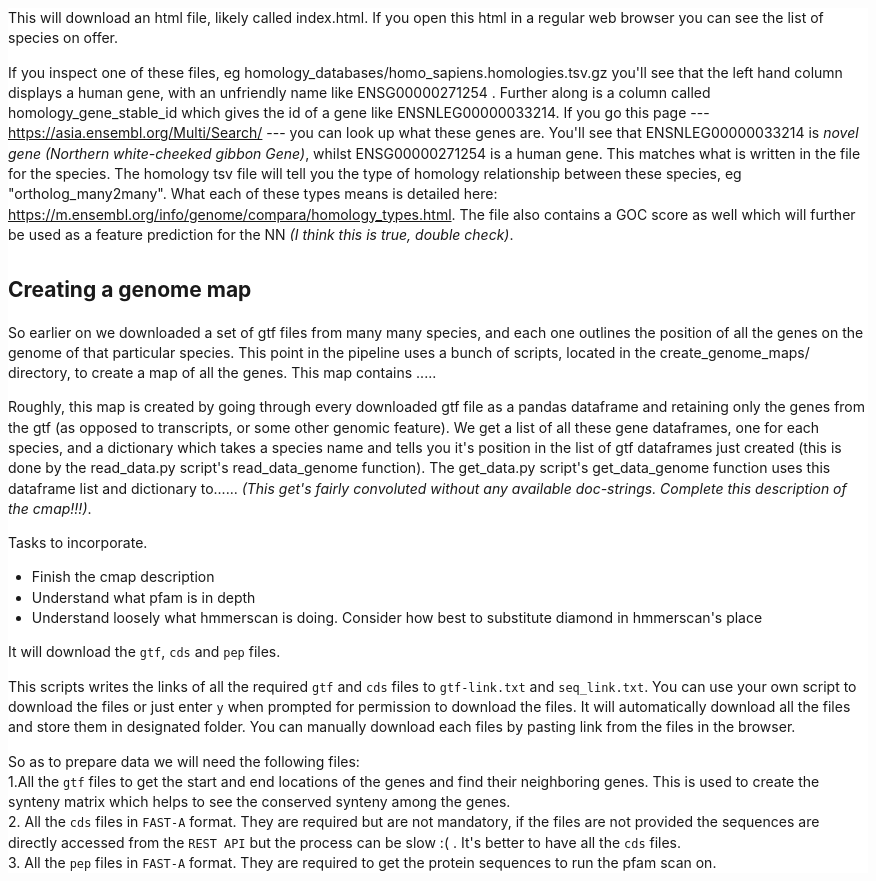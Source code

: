 This will download an html file, likely called index.html. If you open this html in a regular web browser you can see the list of species on offer.

If you inspect one of these files, eg  homology_databases/homo_sapiens.homologies.tsv.gz you'll see that the left hand column displays a human gene, with an unfriendly name like ENSG00000271254 . Further along is a column called homology_gene_stable_id which gives the id of a gene like ENSNLEG00000033214. If you go this page --- https://asia.ensembl.org/Multi/Search/ --- you can look up what these genes are. You'll see that ENSNLEG00000033214 is *novel gene (Northern white-cheeked gibbon Gene)*, whilst ENSG00000271254 is a human gene. This matches what is written in the file for the species. The homology tsv file will tell you the type of homology relationship between these species, eg "ortholog_many2many". What each of these types means is detailed here: https://m.ensembl.org/info/genome/compara/homology_types.html. The file also contains a GOC score as well which will further be used as a feature prediction for the NN *(I think this is true, double check)*.


## Creating a genome map

So earlier on we downloaded a set of gtf files from many many species, and each one outlines the position of all the genes on the genome of that particular species. This point in the pipeline uses a bunch of scripts, located in the create_genome_maps/ directory, to create a map of all the genes. This map contains .....

Roughly, this map is created by going through every downloaded gtf file as a pandas dataframe and retaining only the genes from the gtf (as opposed to transcripts, or some other genomic feature). We get a list of all these gene dataframes, one for each species, and a dictionary which takes a species name and tells you it's position in the list of gtf dataframes just created (this is done by the read_data.py script's read_data_genome function).  The get_data.py script's get_data_genome function uses this dataframe list and dictionary to...... *(This get's fairly convoluted without any available doc-strings. Complete this description of the cmap!!!)*.






Tasks to incorporate. 
- Finish the cmap description
- Understand what pfam is in depth
- Understand loosely what hmmerscan is doing. Consider how best to substitute diamond in hmmerscan's place




It will download the `gtf`, `cds` and `pep` files.

This scripts writes the links of all the required `gtf` and `cds` files to `gtf-link.txt` and `seq_link.txt`. You can use your own script to download the files or just enter `y` when prompted for permission to download the files. It will automatically download all the files and store them in designated folder. You can manually download each files by pasting link from the files in the browser.<br/>

So as to prepare data we will need the following files:<br/>
1.All the `gtf` files to get the start and end locations of the genes and find their neighboring genes. This is used to create the synteny matrix which helps to see the conserved synteny among the genes.<br/>
2. All the `cds` files in `FAST-A` format. They are required but are not mandatory, if the files are not provided the sequences are directly accessed from the `REST API` but the process can be slow :( . It's better to have all the `cds` files.<br/>
3. All the `pep` files in `FAST-A` format. They are required to get the protein sequences to run the pfam scan on.<br/>
